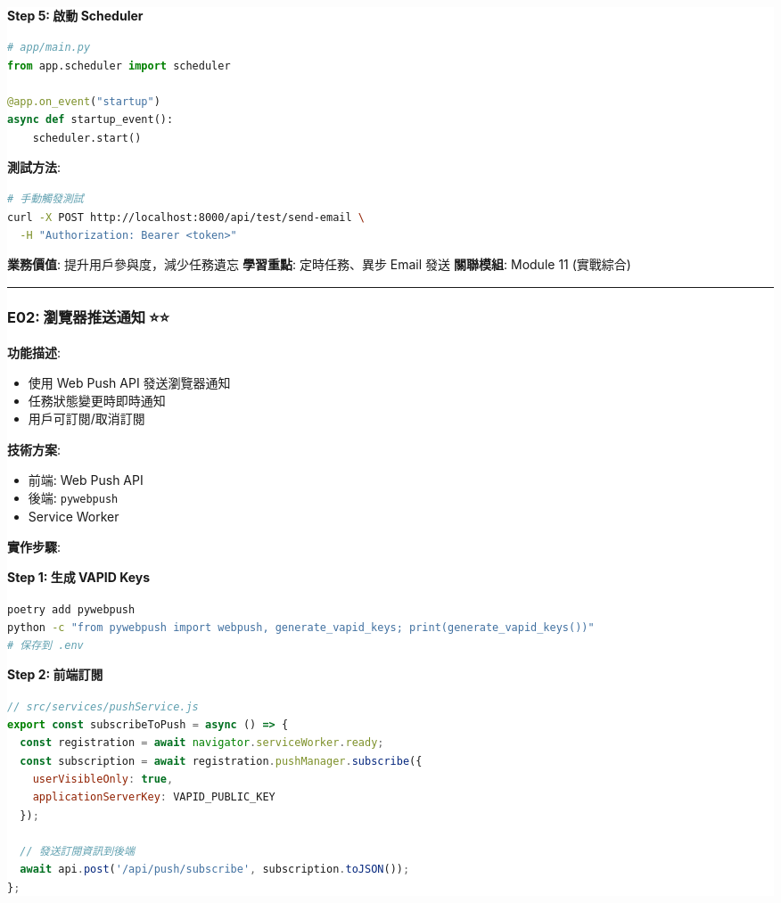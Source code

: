 **Step 5: 啟動 Scheduler**
```python
# app/main.py
from app.scheduler import scheduler

@app.on_event("startup")
async def startup_event():
    scheduler.start()
```

**測試方法**:
```bash
# 手動觸發測試
curl -X POST http://localhost:8000/api/test/send-email \
  -H "Authorization: Bearer <token>"
```

**業務價值**: 提升用戶參與度，減少任務遺忘
**學習重點**: 定時任務、異步 Email 發送
**關聯模組**: Module 11 (實戰綜合)

---

### E02: 瀏覽器推送通知 ⭐⭐

**功能描述**:
- 使用 Web Push API 發送瀏覽器通知
- 任務狀態變更時即時通知
- 用戶可訂閱/取消訂閱

**技術方案**:
- 前端: Web Push API
- 後端: `pywebpush`
- Service Worker

**實作步驟**:

**Step 1: 生成 VAPID Keys**
```bash
poetry add pywebpush
python -c "from pywebpush import webpush, generate_vapid_keys; print(generate_vapid_keys())"
# 保存到 .env
```

**Step 2: 前端訂閱**
```javascript
// src/services/pushService.js
export const subscribeToPush = async () => {
  const registration = await navigator.serviceWorker.ready;
  const subscription = await registration.pushManager.subscribe({
    userVisibleOnly: true,
    applicationServerKey: VAPID_PUBLIC_KEY
  });

  // 發送訂閱資訊到後端
  await api.post('/api/push/subscribe', subscription.toJSON());
};
```
